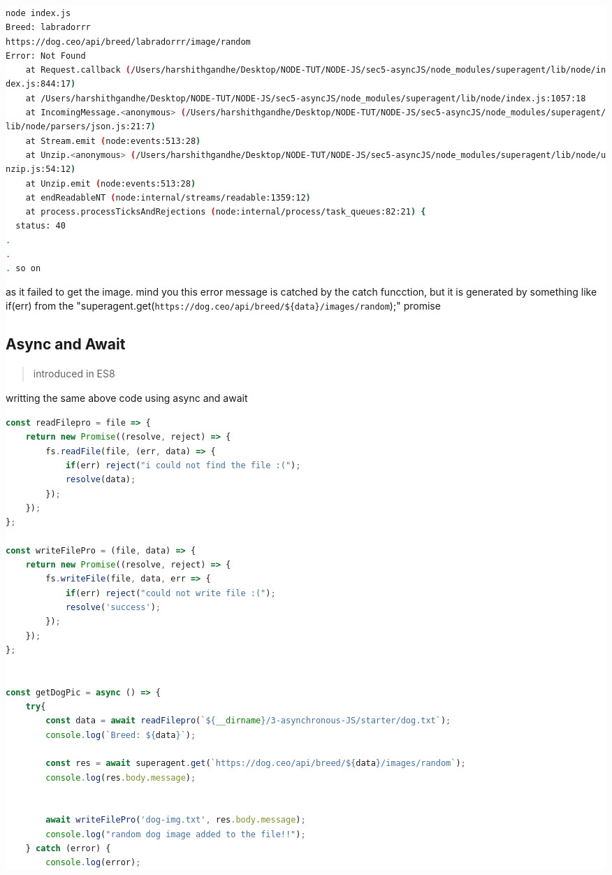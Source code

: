 ```bash
node index.js
Breed: labradorrr
https://dog.ceo/api/breed/labradorrr/image/random
Error: Not Found
    at Request.callback (/Users/harshithgandhe/Desktop/NODE-TUT/NODE-JS/sec5-asyncJS/node_modules/superagent/lib/node/index.js:844:17)
    at /Users/harshithgandhe/Desktop/NODE-TUT/NODE-JS/sec5-asyncJS/node_modules/superagent/lib/node/index.js:1057:18
    at IncomingMessage.<anonymous> (/Users/harshithgandhe/Desktop/NODE-TUT/NODE-JS/sec5-asyncJS/node_modules/superagent/lib/node/parsers/json.js:21:7)
    at Stream.emit (node:events:513:28)
    at Unzip.<anonymous> (/Users/harshithgandhe/Desktop/NODE-TUT/NODE-JS/sec5-asyncJS/node_modules/superagent/lib/node/unzip.js:54:12)
    at Unzip.emit (node:events:513:28)
    at endReadableNT (node:internal/streams/readable:1359:12)
    at process.processTicksAndRejections (node:internal/process/task_queues:82:21) {
  status: 40
.
.
. so on
```
as it failed to get the image. mind you this error message is catched by the catch funcction, but it is generated by something like if(err) from the "superagent.get(`https://dog.ceo/api/breed/${data}/images/random`);" promise


## **Async and Await**
> introduced in ES8

writting the same above code using async and await

```js
const readFilepro = file => {
    return new Promise((resolve, reject) => {
        fs.readFile(file, (err, data) => {
            if(err) reject("i could not find the file :(");
            resolve(data);
        });
    });
};

const writeFilePro = (file, data) => {
    return new Promise((resolve, reject) => {
        fs.writeFile(file, data, err => {
            if(err) reject("could not write file :(");
            resolve('success');
        });
    });
};


const getDogPic = async () => {
    try{
        const data = await readFilepro(`${__dirname}/3-asynchronous-JS/starter/dog.txt`);
        console.log(`Breed: ${data}`);

        const res = await superagent.get(`https://dog.ceo/api/breed/${data}/images/random`);
        console.log(res.body.message);


        await writeFilePro('dog-img.txt', res.body.message);
        console.log("random dog image added to the file!!");
    } catch (error) {
        console.log(error);
```